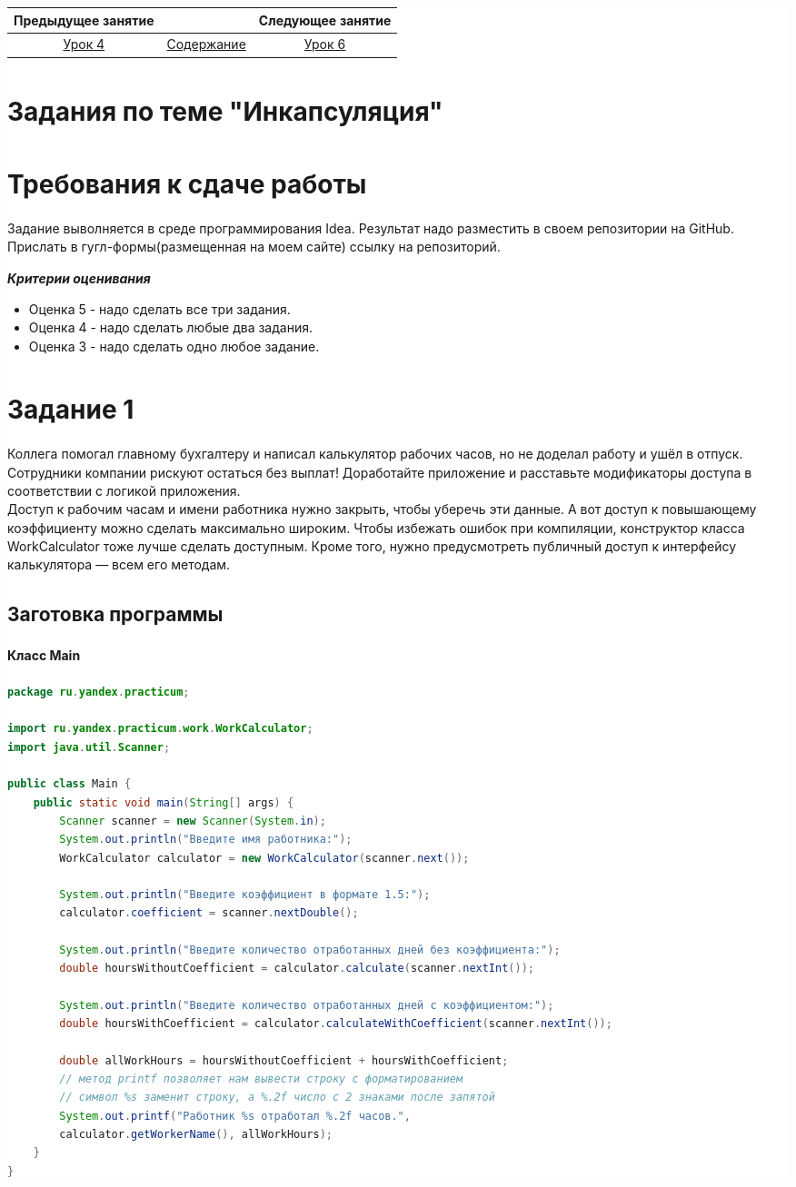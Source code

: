 Предыдущее занятие | &nbsp; | Следующее занятие
:----------------:|:----------:|:----------------:
[Урок 4](Lesson4.md) | [Содержание](readme.md) | [Урок 6](Lesson6.md)

# Задания по теме "Инкапсуляция"

# Требования к сдаче работы
Задание выволняется в среде программирования Idea. Результат надо разместить в своем репозитории на GitHub.
Прислать в гугл-формы(размещенная на моем сайте) ссылку на репозиторий.


***Критерии оценивания***
* Оценка 5 - надо сделать все три задания.
* Оценка 4 - надо сделать любые два задания.
* Оценка 3 - надо сделать одно любое задание.



# Задание 1
Коллега помогал главному бухгалтеру и написал калькулятор рабочих часов,
но не доделал работу и ушёл в отпуск. Сотрудники компании рискуют остаться 
без выплат! Доработайте приложение и расставьте модификаторы доступа 
в соответствии с логикой приложения.  
Доступ к рабочим часам и имени работника нужно закрыть, 
чтобы уберечь эти данные. А вот доступ к повышающему коэффициенту 
можно сделать максимально широким. Чтобы избежать ошибок при компиляции, 
конструктор класса WorkCalculator тоже лучше сделать доступным. Кроме того,
нужно предусмотреть публичный доступ к интерфейсу калькулятора — всем его методам.

## Заготовка программы

#### Класс Main
```Java
package ru.yandex.practicum;

import ru.yandex.practicum.work.WorkCalculator;
import java.util.Scanner;

public class Main {
    public static void main(String[] args) {
        Scanner scanner = new Scanner(System.in);
        System.out.println("Введите имя работника:");
        WorkCalculator calculator = new WorkCalculator(scanner.next());

        System.out.println("Введите коэффициент в формате 1.5:");
        calculator.coefficient = scanner.nextDouble();

        System.out.println("Введите количество отработанных дней без коэффициента:");
        double hoursWithoutCoefficient = calculator.calculate(scanner.nextInt());

        System.out.println("Введите количество отработанных дней с коэффициентом:");
        double hoursWithCoefficient = calculator.calculateWithCoefficient(scanner.nextInt());
        
        double allWorkHours = hoursWithoutCoefficient + hoursWithCoefficient;
        // метод printf позволяет нам вывести строку с форматированием
        // символ %s заменит строку, а %.2f число с 2 знаками после запятой
        System.out.printf("Работник %s отработал %.2f часов.",
        calculator.getWorkerName(), allWorkHours);
    }
}
```